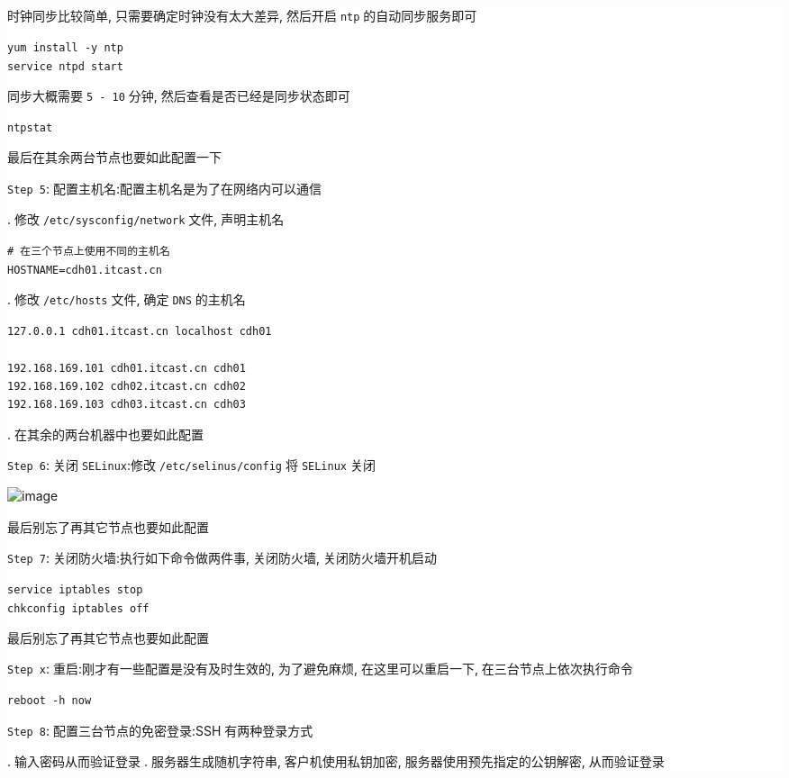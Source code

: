 时钟同步比较简单, 只需要确定时钟没有太大差异, 然后开启 `ntp` 的自动同步服务即可

```text
yum install -y ntp
service ntpd start
```

同步大概需要 `5 - 10` 分钟, 然后查看是否已经是同步状态即可

```text
ntpstat
```

最后在其余两台节点也要如此配置一下

`Step 5`: 配置主机名:配置主机名是为了在网络内可以通信

. 修改 `/etc/sysconfig/network` 文件, 声明主机名

```text
# 在三个节点上使用不同的主机名
HOSTNAME=cdh01.itcast.cn
```

. 修改 `/etc/hosts` 文件, 确定 `DNS` 的主机名

```text
127.0.0.1 cdh01.itcast.cn localhost cdh01

192.168.169.101 cdh01.itcast.cn cdh01
192.168.169.102 cdh02.itcast.cn cdh02
192.168.169.103 cdh03.itcast.cn cdh03
```

. 在其余的两台机器中也要如此配置

`Step 6`: 关闭 `SELinux`:修改 `/etc/selinus/config` 将 `SELinux` 关闭

![image](https://doc-1256053707.cos.ap-beijing.myqcloud.com/20190608162634.png)

最后别忘了再其它节点也要如此配置

`Step 7`: 关闭防火墙:执行如下命令做两件事, 关闭防火墙, 关闭防火墙开机启动

```text
service iptables stop
chkconfig iptables off
```

最后别忘了再其它节点也要如此配置

`Step x`: 重启:刚才有一些配置是没有及时生效的, 为了避免麻烦, 在这里可以重启一下, 在三台节点上依次执行命令

```text
reboot -h now
```

`Step 8`: 配置三台节点的免密登录:SSH 有两种登录方式

. 输入密码从而验证登录
. 服务器生成随机字符串, 客户机使用私钥加密, 服务器使用预先指定的公钥解密, 从而验证登录
